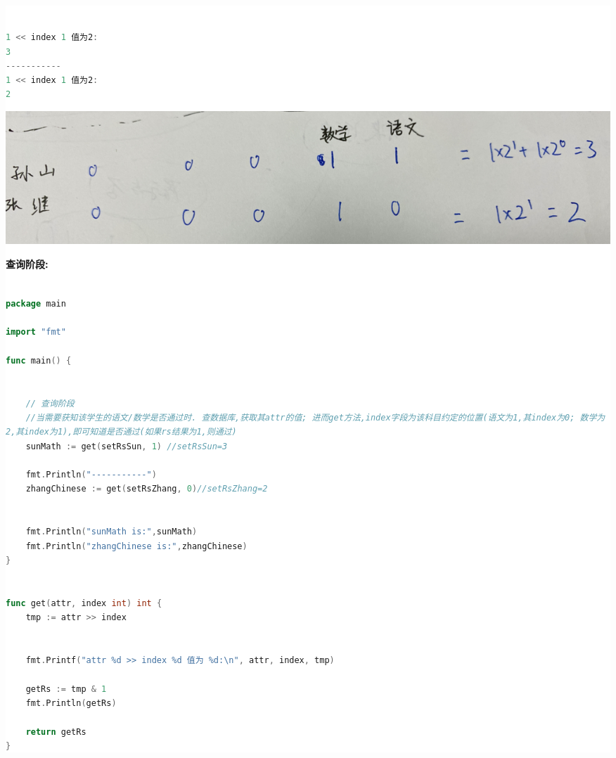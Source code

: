 
<br>



```rs
1 << index 1 值为2:
3
-----------
1 << index 1 值为2:
2

```


<img src="通过位运算，实现单字段标识多个状态位/1.png" width = 100% height = 50% />

<br>


**查询阶段:**

```go

package main

import "fmt"

func main() {


	// 查询阶段
	//当需要获知该学生的语文/数学是否通过时. 查数据库,获取其attr的值; 进而get方法,index字段为该科目约定的位置(语文为1,其index为0; 数学为2,其index为1),即可知道是否通过(如果rs结果为1,则通过)
	sunMath := get(setRsSun, 1) //setRsSun=3

	fmt.Println("-----------")
	zhangChinese := get(setRsZhang, 0)//setRsZhang=2


	fmt.Println("sunMath is:",sunMath)
	fmt.Println("zhangChinese is:",zhangChinese)
}


func get(attr, index int) int {
	tmp := attr >> index
   
	
	fmt.Printf("attr %d >> index %d 值为 %d:\n", attr, index, tmp)
	
	getRs := tmp & 1
	fmt.Println(getRs)

	return getRs
}


```